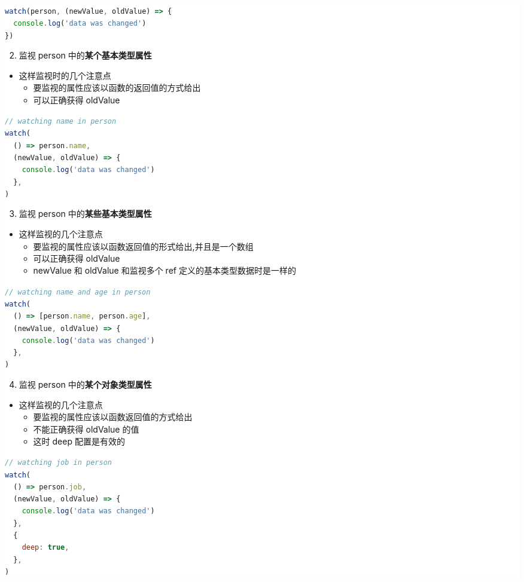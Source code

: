 ```js
watch(person, (newValue, oldValue) => {
  console.log('data was changed')
})
```

2. 监视 person 中的**某个基本类型属性**

- 这样监视时的几个注意点
  - 要监视的属性应该以函数的返回值的方式给出
  - 可以正确获得 oldValue

```js
// watching name in person
watch(
  () => person.name,
  (newValue, oldValue) => {
    console.log('data was changed')
  },
)
```

3. 监视 person 中的**某些基本类型属性**

- 这样监视的几个注意点
  - 要监视的属性应该以函数返回值的形式给出,并且是一个数组
  - 可以正确获得 oldValue
  - newValue 和 oldValue 和监视多个 ref 定义的基本类型数据时是一样的

```js
// watching name and age in person
watch(
  () => [person.name, person.age],
  (newValue, oldValue) => {
    console.log('data was changed')
  },
)
```

4. 监视 person 中的**某个对象类型属性**

- 这样监视的几个注意点
  - 要监视的属性应该以函数返回值的方式给出
  - 不能正确获得 oldValue 的值
  - 这时 deep 配置是有效的

```js
// watching job in person
watch(
  () => person.job,
  (newValue, oldValue) => {
    console.log('data was changed')
  },
  {
    deep: true,
  },
)
```
